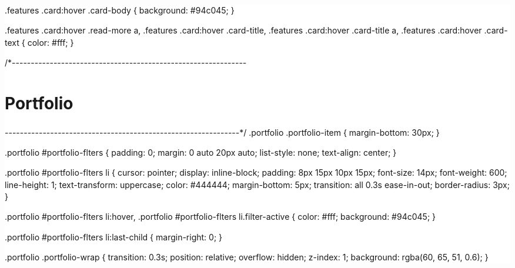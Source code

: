 .features .card:hover .card-body {
  background: #94c045;
}

.features .card:hover .read-more a,
.features .card:hover .card-title,
.features .card:hover .card-title a,
.features .card:hover .card-text {
  color: #fff;
}

/*--------------------------------------------------------------
# Portfolio
--------------------------------------------------------------*/
.portfolio .portfolio-item {
  margin-bottom: 30px;
}

.portfolio #portfolio-flters {
  padding: 0;
  margin: 0 auto 20px auto;
  list-style: none;
  text-align: center;
}

.portfolio #portfolio-flters li {
  cursor: pointer;
  display: inline-block;
  padding: 8px 15px 10px 15px;
  font-size: 14px;
  font-weight: 600;
  line-height: 1;
  text-transform: uppercase;
  color: #444444;
  margin-bottom: 5px;
  transition: all 0.3s ease-in-out;
  border-radius: 3px;
}

.portfolio #portfolio-flters li:hover,
.portfolio #portfolio-flters li.filter-active {
  color: #fff;
  background: #94c045;
}

.portfolio #portfolio-flters li:last-child {
  margin-right: 0;
}

.portfolio .portfolio-wrap {
  transition: 0.3s;
  position: relative;
  overflow: hidden;
  z-index: 1;
  background: rgba(60, 65, 51, 0.6);
}
